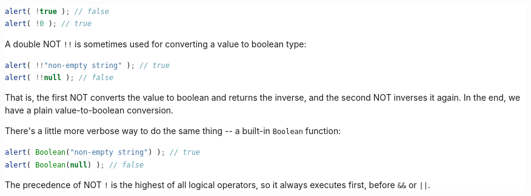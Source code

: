 ```js run
alert( !true ); // false
alert( !0 ); // true
```

A double NOT `!!` is sometimes used for converting a value to boolean type:

```js run
alert( !!"non-empty string" ); // true
alert( !!null ); // false
```

That is, the first NOT converts the value to boolean and returns the inverse, and the second NOT inverses it again. In the end, we have a plain value-to-boolean conversion.

There's a little more verbose way to do the same thing -- a built-in `Boolean` function:

```js run
alert( Boolean("non-empty string") ); // true
alert( Boolean(null) ); // false
```

The precedence of NOT `!` is the highest of all logical operators, so it always executes first, before `&&` or `||`.
